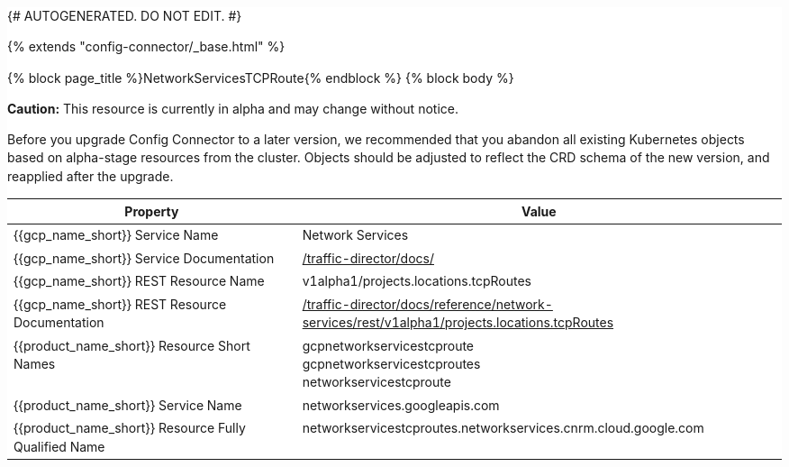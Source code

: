 {# AUTOGENERATED. DO NOT EDIT. #}

{% extends "config-connector/_base.html" %}

{% block page_title %}NetworkServicesTCPRoute{% endblock %}
{% block body %}

<aside class="caution"><strong>Caution:</strong> This resource is currently in alpha and may change without notice.
<p>
Before you upgrade Config Connector to a later version, we recommended that you abandon all existing Kubernetes objects based on alpha-stage resources from the cluster. Objects should be adjusted to reflect the CRD schema of the new version, and reapplied after the upgrade.
</p>
</aside>


<table>
<thead>
<tr>
<th><strong>Property</strong></th>
<th><strong>Value</strong></th>
</tr>
</thead>
<tbody>
<tr>
<td>{{gcp_name_short}} Service Name</td>
<td>Network Services</td>
</tr>
<tr>
<td>{{gcp_name_short}} Service Documentation</td>
<td><a href="/traffic-director/docs/">/traffic-director/docs/</a></td>
</tr>
<tr>
<td>{{gcp_name_short}} REST Resource Name</td>
<td>v1alpha1/projects.locations.tcpRoutes</td>
</tr>
<tr>
<td>{{gcp_name_short}} REST Resource Documentation</td>
<td><a href="/traffic-director/docs/reference/network-services/rest/v1alpha1/projects.locations.tcpRoutes">/traffic-director/docs/reference/network-services/rest/v1alpha1/projects.locations.tcpRoutes</a></td>
</tr>
<tr>
<td>{{product_name_short}} Resource Short Names</td>
<td>gcpnetworkservicestcproute<br>gcpnetworkservicestcproutes<br>networkservicestcproute</td>
</tr>
<tr>
<td>{{product_name_short}} Service Name</td>
<td>networkservices.googleapis.com</td>
</tr>
<tr>
<td>{{product_name_short}} Resource Fully Qualified Name</td>
<td>networkservicestcproutes.networkservices.cnrm.cloud.google.com</td>
</tr>
